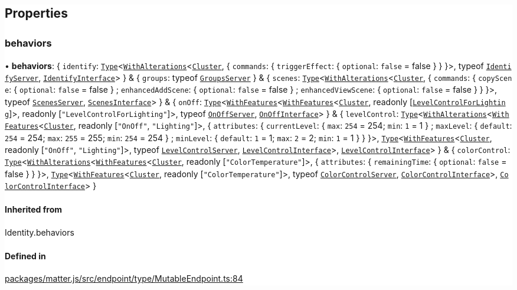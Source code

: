 ## Properties

### behaviors

• **behaviors**: \{ `identify`: [`Type`](behavior_cluster_export.ClusterBehavior.Type.md)\<[`WithAlterations`](../modules/cluster_export.ElementModifier.md#withalterations)\<[`Cluster`](cluster_export.Identify.Cluster.md), \{ `commands`: \{ `triggerEffect`: \{ `optional`: ``false`` = false }  }  }\>, typeof [`IdentifyServer`](../modules/behavior_definitions_identify_export.IdentifyServer.md), [`IdentifyInterface`](../modules/behavior_definitions_identify_export.md#identifyinterface)\>  } & \{ `groups`: typeof [`GroupsServer`](../classes/behavior_definitions_groups_export.GroupsServer.md)  } & \{ `scenes`: [`Type`](behavior_cluster_export.ClusterBehavior.Type.md)\<[`WithAlterations`](../modules/cluster_export.ElementModifier.md#withalterations)\<[`Cluster`](cluster_export.Scenes.Cluster.md), \{ `commands`: \{ `copyScene`: \{ `optional`: ``false`` = false } ; `enhancedAddScene`: \{ `optional`: ``false`` = false } ; `enhancedViewScene`: \{ `optional`: ``false`` = false }  }  }\>, typeof [`ScenesServer`](../classes/behavior_definitions_scenes_export.ScenesServer.md), [`ScenesInterface`](../modules/behavior_definitions_scenes_export.md#scenesinterface)\>  } & \{ `onOff`: [`Type`](behavior_cluster_export.ClusterBehavior.Type.md)\<[`WithFeatures`](../modules/cluster_export.ClusterComposer.md#withfeatures)\<[`WithFeatures`](../modules/cluster_export.ClusterComposer.md#withfeatures)\<[`Cluster`](cluster_export.OnOff.Cluster.md), readonly [[`LevelControlForLighting`](../enums/cluster_export.OnOff.Feature.md#levelcontrolforlighting)]\>, readonly [``"LevelControlForLighting"``]\>, typeof [`OnOffServer`](../modules/behavior_definitions_on_off_export.OnOffServer.md), [`OnOffInterface`](../modules/behavior_definitions_on_off_export.md#onoffinterface)\>  } & \{ `levelControl`: [`Type`](behavior_cluster_export.ClusterBehavior.Type.md)\<[`WithAlterations`](../modules/cluster_export.ElementModifier.md#withalterations)\<[`WithFeatures`](../modules/cluster_export.ClusterComposer.md#withfeatures)\<[`Cluster`](cluster_export.LevelControl.Cluster.md), readonly [``"OnOff"``, ``"Lighting"``]\>, \{ `attributes`: \{ `currentLevel`: \{ `max`: ``254`` = 254; `min`: ``1`` = 1 } ; `maxLevel`: \{ `default`: ``254`` = 254; `max`: ``255`` = 255; `min`: ``254`` = 254 } ; `minLevel`: \{ `default`: ``1`` = 1; `max`: ``2`` = 2; `min`: ``1`` = 1 }  }  }\>, [`Type`](behavior_cluster_export.ClusterBehavior.Type.md)\<[`WithFeatures`](../modules/cluster_export.ClusterComposer.md#withfeatures)\<[`Cluster`](cluster_export.LevelControl.Cluster.md), readonly [``"OnOff"``, ``"Lighting"``]\>, typeof [`LevelControlServer`](../classes/behavior_definitions_level_control_export.LevelControlServer.md), [`LevelControlInterface`](../modules/behavior_definitions_level_control_export.md#levelcontrolinterface)\>, [`LevelControlInterface`](../modules/behavior_definitions_level_control_export.md#levelcontrolinterface)\>  } & \{ `colorControl`: [`Type`](behavior_cluster_export.ClusterBehavior.Type.md)\<[`WithAlterations`](../modules/cluster_export.ElementModifier.md#withalterations)\<[`WithFeatures`](../modules/cluster_export.ClusterComposer.md#withfeatures)\<[`Cluster`](cluster_export.ColorControl.Cluster.md), readonly [``"ColorTemperature"``]\>, \{ `attributes`: \{ `remainingTime`: \{ `optional`: ``false`` = false }  }  }\>, [`Type`](behavior_cluster_export.ClusterBehavior.Type.md)\<[`WithFeatures`](../modules/cluster_export.ClusterComposer.md#withfeatures)\<[`Cluster`](cluster_export.ColorControl.Cluster.md), readonly [``"ColorTemperature"``]\>, typeof [`ColorControlServer`](../classes/behavior_definitions_color_control_export.ColorControlServer.md), [`ColorControlInterface`](../modules/behavior_definitions_color_control_export.md#colorcontrolinterface)\>, [`ColorControlInterface`](../modules/behavior_definitions_color_control_export.md#colorcontrolinterface)\>  }

#### Inherited from

Identity.behaviors

#### Defined in

[packages/matter.js/src/endpoint/type/MutableEndpoint.ts:84](https://github.com/project-chip/matter.js/blob/c0d55745d5279e16fdfaa7d2c564daa31e19c627/packages/matter.js/src/endpoint/type/MutableEndpoint.ts#L84)
